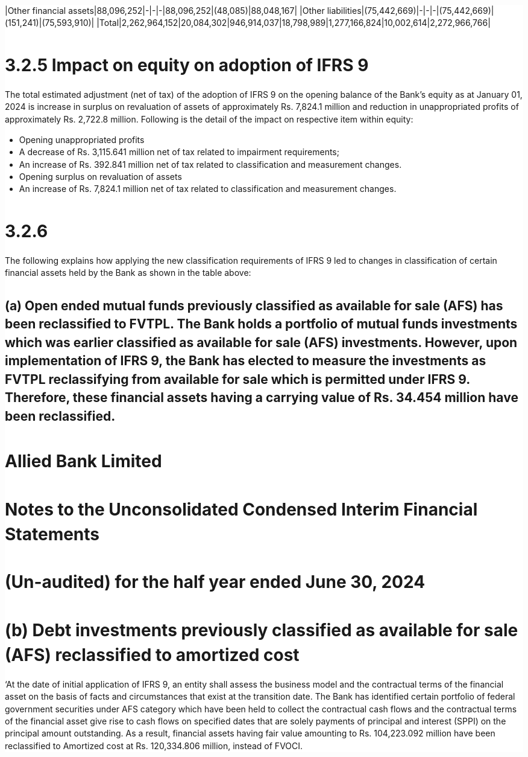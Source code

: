 |Other financial assets|88,096,252|-|-|-|88,096,252|(48,085)|88,048,167|
|Other liabilities|(75,442,669)|-|-|-|(75,442,669)|(151,241)|(75,593,910)|
|Total|2,262,964,152|20,084,302|946,914,037|18,798,989|1,277,166,824|10,002,614|2,272,966,766|

# 3.2.5 Impact on equity on adoption of IFRS 9

The total estimated adjustment (net of tax) of the adoption of IFRS 9 on the opening balance of the Bank’s equity as at January 01, 2024 is increase in surplus on revaluation of assets of approximately Rs. 7,824.1 million and reduction in unappropriated profits of approximately Rs. 2,722.8 million. Following is the detail of the impact on respective item within equity:

- Opening unappropriated profits
- A decrease of Rs. 3,115.641 million net of tax related to impairment requirements;
- An increase of Rs. 392.841 million net of tax related to classification and measurement changes.
- Opening surplus on revaluation of assets
- An increase of Rs. 7,824.1 million net of tax related to classification and measurement changes.

# 3.2.6

The following explains how applying the new classification requirements of IFRS 9 led to changes in classification of certain financial assets held by the Bank as shown in the table above:

(a) Open ended mutual funds previously classified as available for sale (AFS) has been reclassified to FVTPL. The Bank holds a portfolio of mutual funds investments which was earlier classified as available for sale (AFS) investments. However, upon implementation of IFRS 9, the Bank has elected to measure the investments as FVTPL reclassifying from available for sale which is permitted under IFRS 9. Therefore, these financial assets having a carrying value of Rs. 34.454 million have been reclassified.
---
# Allied Bank Limited

# Notes to the Unconsolidated Condensed Interim Financial Statements

# (Un-audited) for the half year ended June 30, 2024

# (b) Debt investments previously classified as available for sale (AFS) reclassified to amortized cost

‘At the date of initial application of IFRS 9, an entity shall assess the business model and the contractual terms of the financial asset on the basis of facts and circumstances that exist at the transition date. The Bank has identified certain portfolio of federal government securities under AFS category which have been held to collect the contractual cash flows and the contractual terms of the financial asset give rise to cash flows on specified dates that are solely payments of principal and interest (SPPI) on the principal amount outstanding. As a result, financial assets having fair value amounting to Rs. 104,223.092 million have been reclassified to Amortized cost at Rs. 120,334.806 million, instead of FVOCI.

